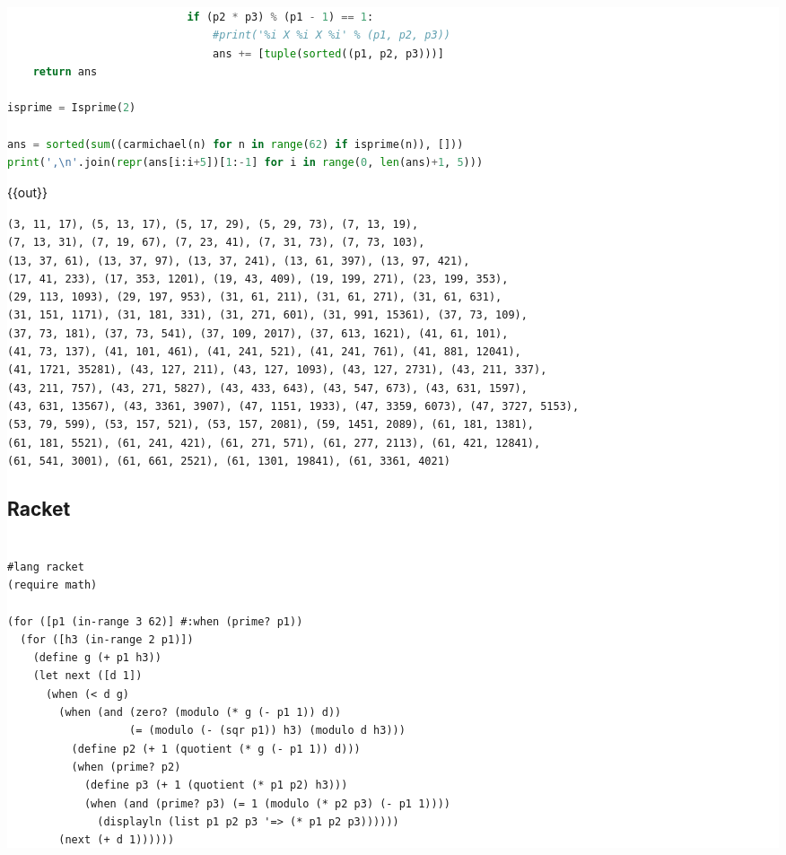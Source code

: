 ```python
                            if (p2 * p3) % (p1 - 1) == 1:
                                #print('%i X %i X %i' % (p1, p2, p3))
                                ans += [tuple(sorted((p1, p2, p3)))]
    return ans
                
isprime = Isprime(2)
 
ans = sorted(sum((carmichael(n) for n in range(62) if isprime(n)), []))
print(',\n'.join(repr(ans[i:i+5])[1:-1] for i in range(0, len(ans)+1, 5)))
```

{{out}}

```txt
(3, 11, 17), (5, 13, 17), (5, 17, 29), (5, 29, 73), (7, 13, 19),
(7, 13, 31), (7, 19, 67), (7, 23, 41), (7, 31, 73), (7, 73, 103),
(13, 37, 61), (13, 37, 97), (13, 37, 241), (13, 61, 397), (13, 97, 421),
(17, 41, 233), (17, 353, 1201), (19, 43, 409), (19, 199, 271), (23, 199, 353),
(29, 113, 1093), (29, 197, 953), (31, 61, 211), (31, 61, 271), (31, 61, 631),
(31, 151, 1171), (31, 181, 331), (31, 271, 601), (31, 991, 15361), (37, 73, 109),
(37, 73, 181), (37, 73, 541), (37, 109, 2017), (37, 613, 1621), (41, 61, 101),
(41, 73, 137), (41, 101, 461), (41, 241, 521), (41, 241, 761), (41, 881, 12041),
(41, 1721, 35281), (43, 127, 211), (43, 127, 1093), (43, 127, 2731), (43, 211, 337),
(43, 211, 757), (43, 271, 5827), (43, 433, 643), (43, 547, 673), (43, 631, 1597),
(43, 631, 13567), (43, 3361, 3907), (47, 1151, 1933), (47, 3359, 6073), (47, 3727, 5153),
(53, 79, 599), (53, 157, 521), (53, 157, 2081), (59, 1451, 2089), (61, 181, 1381),
(61, 181, 5521), (61, 241, 421), (61, 271, 571), (61, 277, 2113), (61, 421, 12841),
(61, 541, 3001), (61, 661, 2521), (61, 1301, 19841), (61, 3361, 4021)
```



## Racket


```racket

#lang racket
(require math)

(for ([p1 (in-range 3 62)] #:when (prime? p1))
  (for ([h3 (in-range 2 p1)])
    (define g (+ p1 h3))
    (let next ([d 1])
      (when (< d g)
        (when (and (zero? (modulo (* g (- p1 1)) d))
                   (= (modulo (- (sqr p1)) h3) (modulo d h3)))
          (define p2 (+ 1 (quotient (* g (- p1 1)) d)))
          (when (prime? p2)
            (define p3 (+ 1 (quotient (* p1 p2) h3)))
            (when (and (prime? p3) (= 1 (modulo (* p2 p3) (- p1 1))))
              (displayln (list p1 p2 p3 '=> (* p1 p2 p3))))))
        (next (+ d 1))))))

```
